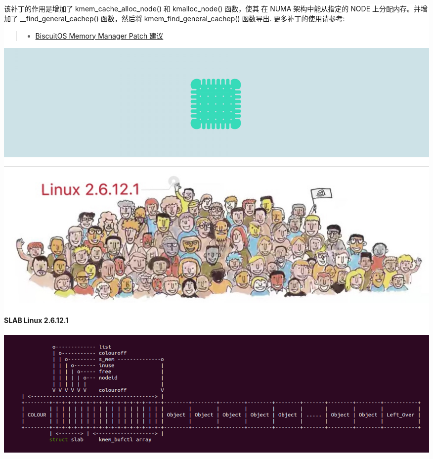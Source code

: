 该补丁的作用是增加了 kmem_cache_alloc_node() 和 kmalloc_node() 函数，使其
在 NUMA 架构中能从指定的 NODE 上分配内存。并增加了 \_\_find_general_cachep()
函数，然后将 kmem_find_general_cachep() 函数导出. 更多补丁的使用请参考:

> - [BiscuitOS Memory Manager Patch 建议](https://biscuitos.github.io/blog/HISTORY-MMU/#C00033)

![](/assets/PDB/BiscuitOS/kernel/IND000100.png)

----------------------------------------------

<span id="H-linux-2.6.12.1"></span>

![](/assets/PDB/RPI/RPI000786.JPG)

#### SLAB Linux 2.6.12.1

![](/assets/PDB/RPI/TB000007.png)
